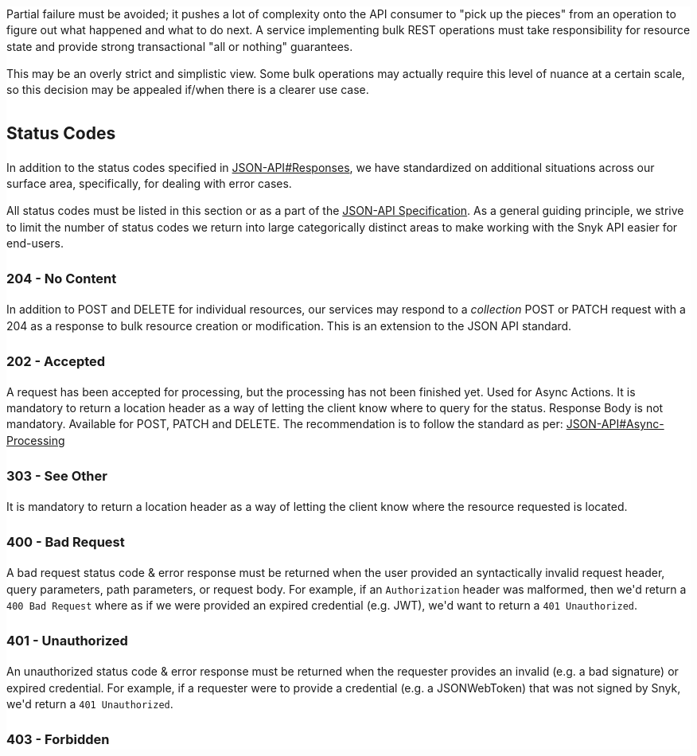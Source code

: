 Partial failure must be avoided; it pushes a lot of complexity onto the API consumer to "pick up the pieces" from an operation to figure out what happened and what to do next. A service implementing bulk REST operations must take responsibility for resource state and provide strong transactional "all or nothing" guarantees.

This may be an overly strict and simplistic view. Some bulk operations may actually require this level of nuance at a certain scale, so this decision may be appealed if/when there is a clearer use case.

## <a id="status-codes"></a>Status Codes

In addition to the status codes specified in [JSON-API#Responses](https://jsonapi.org/format/#fetching-resources-responses), we have standardized on additional situations across our surface area, specifically, for dealing with error cases.

All status codes must be listed in this section or as a part of the [JSON-API Specification](https://jsonapi.org). As a general guiding principle, we strive to limit the number of status codes we return into large categorically distinct areas to make working with the Snyk API easier for end-users.

### 204 - No Content

In addition to POST and DELETE for individual resources, our services may respond to a _collection_ POST or PATCH request with a 204 as a response to bulk resource creation or modification. This is an extension to the JSON API standard.


### 202 - Accepted

A request has been accepted for processing, but the processing has not been finished yet. Used for Async Actions. It is mandatory to return a location header as a way of letting the client know where to query for the status. Response Body is not mandatory. Available for POST, PATCH and DELETE.
The recommendation is to follow the standard as per: [JSON-API#Async-Processing](https://jsonapi.org/recommendations/#asynchronous-processing)


### 303 - See Other
It is mandatory to return a location header as a way of letting the client know where the resource requested is located.

### 400 - Bad Request

A bad request status code & error response must be returned when the user provided an syntactically invalid request header, query parameters, path parameters, or request body. For example, if an `Authorization` header was malformed, then we'd return a `400 Bad Request` where as if we were provided an expired credential (e.g. JWT), we'd want to return a `401 Unauthorized`.

### 401 - Unauthorized

An unauthorized status code & error response must be returned when the requester provides an invalid (e.g. a bad signature) or expired credential. For example, if a requester were to provide a credential (e.g. a JSONWebToken) that was not signed by Snyk, we'd return a `401 Unauthorized`.

### 403 - Forbidden
